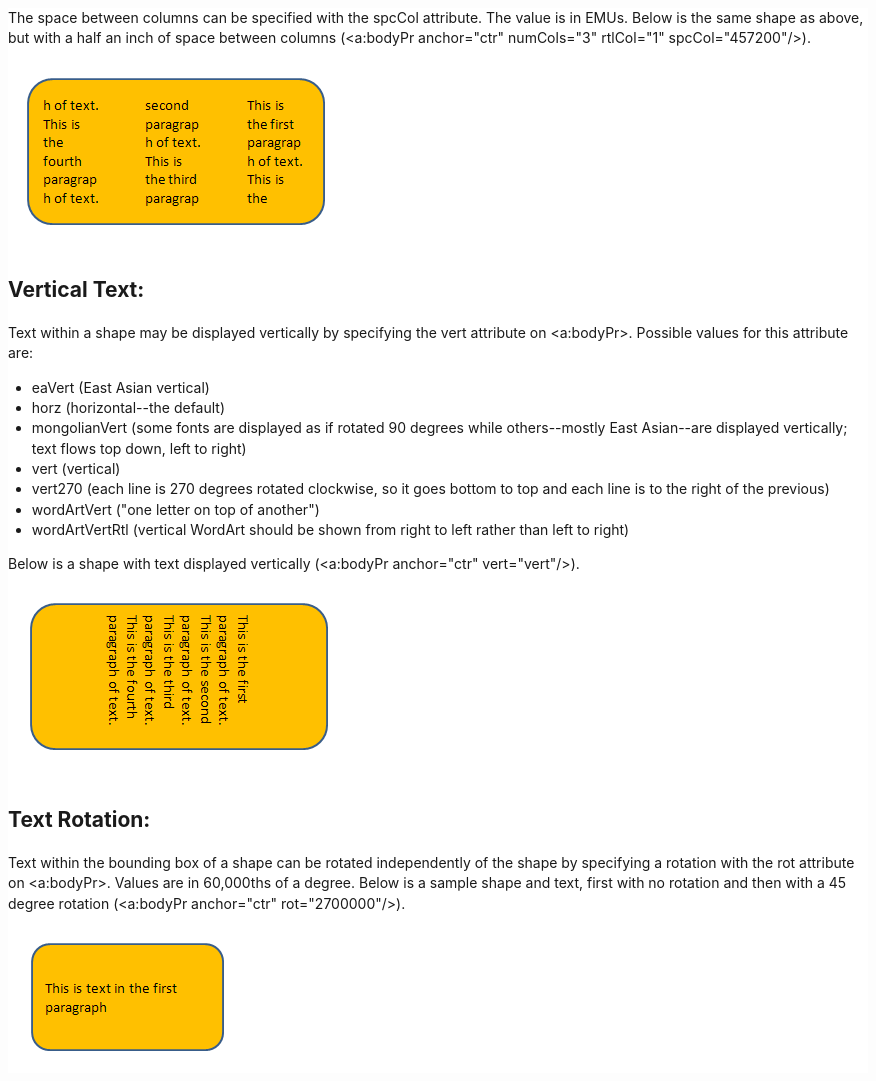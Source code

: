 The space between columns can be specified with the spcCol attribute. The value is in EMUs. Below is the same shape as above, but with a half an inch of space between columns (<a:bodyPr anchor="ctr" numCols="3" rtlCol="1" spcCol="457200"/>).

![Shape with text - anchoring](images/drwSp-text-col3.gif)

## Vertical Text:

Text within a shape may be displayed vertically by specifying the vert attribute on <a:bodyPr>. Possible values for this attribute are:

* eaVert (East Asian vertical)
* horz (horizontal--the default)
* mongolianVert (some fonts are displayed as if rotated 90 degrees while others--mostly East Asian--are displayed vertically; text flows top down, left to right)
* vert (vertical)
* vert270 (each line is 270 degrees rotated clockwise, so it goes bottom to top and each line is to the right of the previous)
* wordArtVert ("one letter on top of another")
* wordArtVertRtl (vertical WordArt should be shown from right to left rather than left to right)

Below is a shape with text displayed vertically (<a:bodyPr anchor="ctr" vert="vert"/>).

![Shape with text - anchoring](images/drwSp-text-vert1.gif)

## Text Rotation:

Text within the bounding box of a shape can be rotated independently of the shape by specifying a rotation with the rot attribute on <a:bodyPr>. Values are in 60,000ths of a degree. Below is a sample shape and text, first with no rotation and then with a 45 degree rotation (<a:bodyPr anchor="ctr" rot="2700000"/>).

![Shape with text - rotation](images/drwSp-text-rotate1.gif)